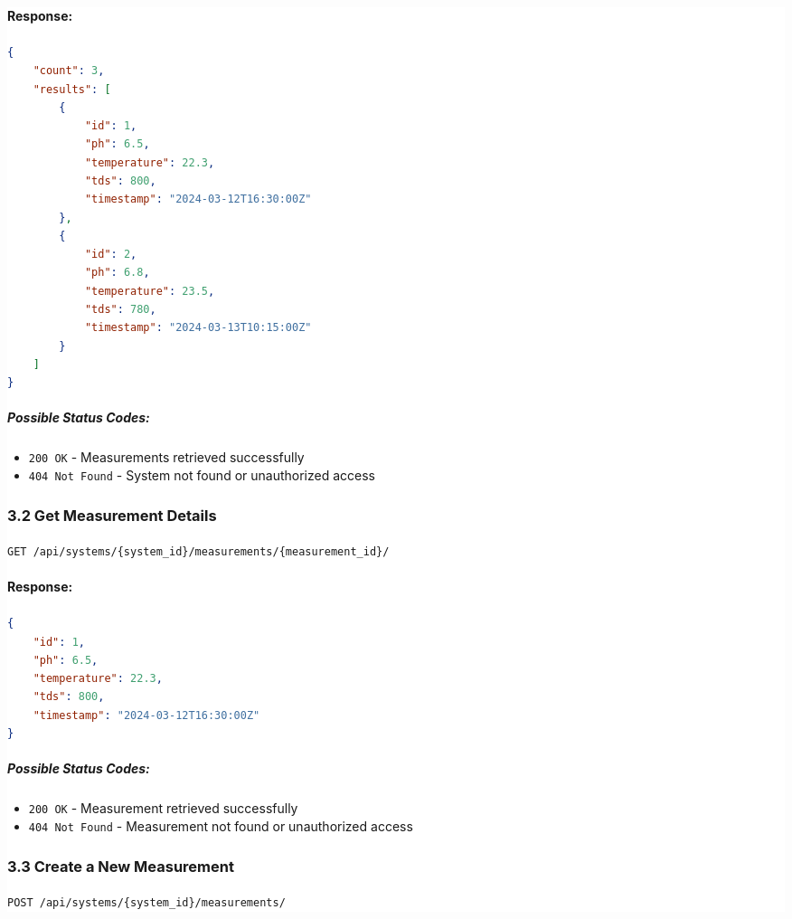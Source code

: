 #### Response:

```json
{
    "count": 3,
    "results": [
        {
            "id": 1,
            "ph": 6.5,
            "temperature": 22.3,
            "tds": 800,
            "timestamp": "2024-03-12T16:30:00Z"
        },
        {
            "id": 2,
            "ph": 6.8,
            "temperature": 23.5,
            "tds": 780,
            "timestamp": "2024-03-13T10:15:00Z"
        }
    ]
}
```

##### Possible Status Codes:
- `200 OK` - Measurements retrieved successfully
- `404 Not Found` - System not found or unauthorized access

### 3.2 Get Measurement Details

```http
GET /api/systems/{system_id}/measurements/{measurement_id}/
```

#### Response:

```json
{
    "id": 1,
    "ph": 6.5,
    "temperature": 22.3,
    "tds": 800,
    "timestamp": "2024-03-12T16:30:00Z"
}
```

##### Possible Status Codes:
- `200 OK` - Measurement retrieved successfully
- `404 Not Found` - Measurement not found or unauthorized access

### 3.3 Create a New Measurement

```http
POST /api/systems/{system_id}/measurements/
```
